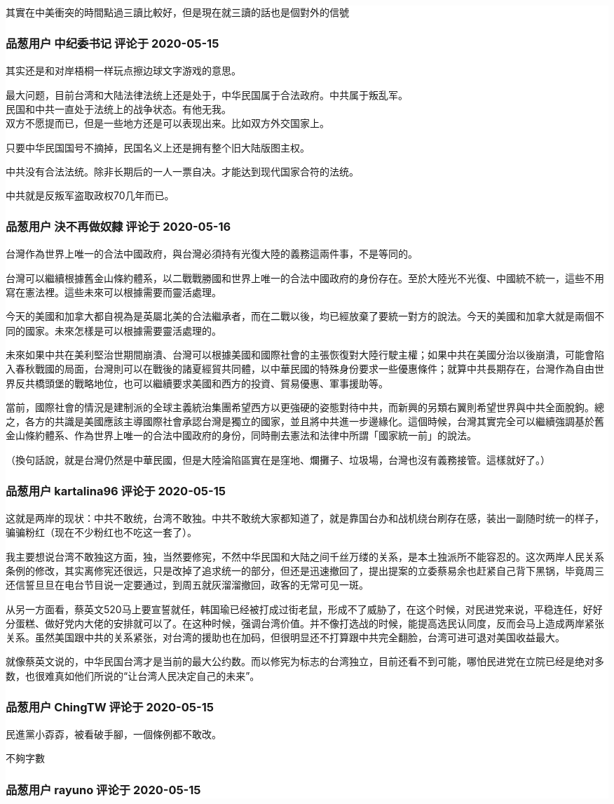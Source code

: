 其實在中美衝突的時間點過三讀比較好，但是現在就三讀的話也是個對外的信號
        
                

### 品葱用户 **中纪委书记** 评论于 2020-05-15
        
其实还是和对岸梧桐一样玩点擦边球文字游戏的意思。  
  
最大问题，目前台湾和大陆法律法统上还是处于，中华民国属于合法政府。中共属于叛乱军。  
民国和中共一直处于法统上的战争状态。有他无我。  
双方不愿提而已，但是一些地方还是可以表现出来。比如双方外交国家上。  
  
  
只要中华民国国号不摘掉，民国名义上还是拥有整个旧大陆版图主权。  
  
  
中共没有合法法统。除非长期后的一人一票自决。才能达到现代国家合符的法统。  
  
  
中共就是反叛军盗取政权70几年而已。
        
                

### 品葱用户 **決不再做奴隸** 评论于 2020-05-16
        
台灣作為世界上唯一的合法中國政府，與台灣必須持有光復大陸的義務這兩件事，不是等同的。  
  
台灣可以繼續根據舊金山條約體系，以二戰戰勝國和世界上唯一的合法中國政府的身份存在。至於大陸光不光復、中國統不統一，這些不用寫在憲法裡。這些未來可以根據需要而靈活處理。  
  
今天的美國和加拿大都自視為是英屬北美的合法繼承者，而在二戰以後，均已經放棄了要統一對方的說法。今天的美國和加拿大就是兩個不同的國家。未來怎樣是可以根據需要靈活處理的。  
  
未來如果中共在美利堅治世期間崩潰、台灣可以根據美國和國際社會的主張恢復對大陸行駛主權；如果中共在美國分治以後崩潰，可能會陷入春秋戰國的局面，台灣則可以在戰後的諸夏經貿共同體，以中華民國的特殊身份要求一些優惠條件；就算中共長期存在，台灣作為自由世界反共橋頭堡的戰略地位，也可以繼續要求美國和西方的投資、貿易優惠、軍事援助等。  
  
當前，國際社會的情況是建制派的全球主義統治集團希望西方以更強硬的姿態對待中共，而新興的另類右翼則希望世界與中共全面脫鉤。總之，各方的共識是美國應該主導國際社會承認台灣是獨立的國家，並且將中共進一步邊緣化。這個時候，台灣其實完全可以繼續強調基於舊金山條約體系、作為世界上唯一的合法中國政府的身份，同時刪去憲法和法律中所謂「國家統一前」的說法。  
  
（換句話說，就是台灣仍然是中華民國，但是大陸淪陷區實在是窪地、爛攤子、垃圾場，台灣也沒有義務接管。這樣就好了。）
        
                

### 品葱用户 **kartalina96** 评论于 2020-05-15
        
这就是两岸的现状：中共不敢统，台湾不敢独。中共不敢统大家都知道了，就是靠国台办和战机绕台刷存在感，装出一副随时统一的样子，骗骗粉红（现在不少粉红也不吃这一套了）。  
  
我主要想说台湾不敢独这方面，独，当然要修宪，不然中华民国和大陆之间千丝万缕的关系，是本土独派所不能容忍的。这次两岸人民关系条例的修改，其实离修宪还很远，只是改掉了追求统一的部分，但还是迅速撤回了，提出提案的立委蔡易余也赶紧自己背下黑锅，毕竟周三还信誓旦旦在电台节目说一定要通过，到周五就灰溜溜撤回，政客的无常可见一斑。  
  
从另一方面看，蔡英文520马上要宣誓就任，韩国瑜已经被打成过街老鼠，形成不了威胁了，在这个时候，对民进党来说，平稳连任，好好分蛋糕、做好党内大佬的安排就可以了。在这种时候，强调台湾价值。并不像打选战的时候，能提高选民认同度，反而会马上造成两岸紧张关系。虽然美国跟中共的关系紧张，对台湾的援助也在加码，但很明显还不打算跟中共完全翻脸，台湾可进可退对美国收益最大。  
  
就像蔡英文说的，中华民国台湾才是当前的最大公约数。而以修宪为标志的台湾独立，目前还看不到可能，哪怕民进党在立院已经是绝对多数，也很难真如他们所说的“让台湾人民决定自己的未来”。
        
                

### 品葱用户 **ChingTW** 评论于 2020-05-15
        
民進黨小孬孬，被看破手腳，一個條例都不敢改。  
  
不夠字數
        
                

### 品葱用户 **rayuno** 评论于 2020-05-15
        
